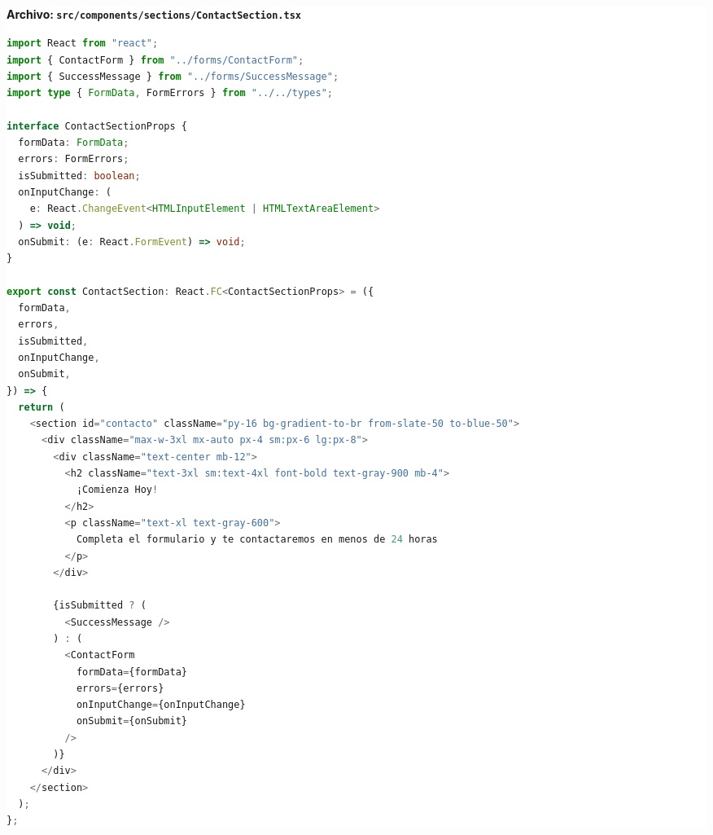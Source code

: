 **Archivo: `src/components/sections/ContactSection.tsx`**

```typescript
import React from "react";
import { ContactForm } from "../forms/ContactForm";
import { SuccessMessage } from "../forms/SuccessMessage";
import type { FormData, FormErrors } from "../../types";

interface ContactSectionProps {
  formData: FormData;
  errors: FormErrors;
  isSubmitted: boolean;
  onInputChange: (
    e: React.ChangeEvent<HTMLInputElement | HTMLTextAreaElement>
  ) => void;
  onSubmit: (e: React.FormEvent) => void;
}

export const ContactSection: React.FC<ContactSectionProps> = ({
  formData,
  errors,
  isSubmitted,
  onInputChange,
  onSubmit,
}) => {
  return (
    <section id="contacto" className="py-16 bg-gradient-to-br from-slate-50 to-blue-50">
      <div className="max-w-3xl mx-auto px-4 sm:px-6 lg:px-8">
        <div className="text-center mb-12">
          <h2 className="text-3xl sm:text-4xl font-bold text-gray-900 mb-4">
            ¡Comienza Hoy!
          </h2>
          <p className="text-xl text-gray-600">
            Completa el formulario y te contactaremos en menos de 24 horas
          </p>
        </div>

        {isSubmitted ? (
          <SuccessMessage />
        ) : (
          <ContactForm
            formData={formData}
            errors={errors}
            onInputChange={onInputChange}
            onSubmit={onSubmit}
          />
        )}
      </div>
    </section>
  );
};
```

